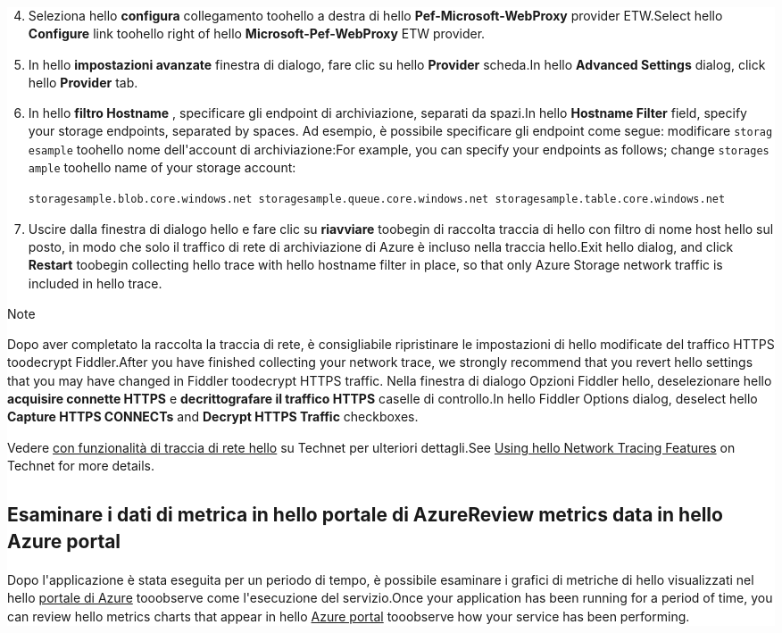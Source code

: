 4. <span data-ttu-id="28fc5-210">Seleziona hello **configura** collegamento toohello a destra di hello **Pef-Microsoft-WebProxy** provider ETW.</span><span class="sxs-lookup"><span data-stu-id="28fc5-210">Select hello **Configure** link toohello right of hello **Microsoft-Pef-WebProxy** ETW provider.</span></span>
5. <span data-ttu-id="28fc5-211">In hello **impostazioni avanzate** finestra di dialogo, fare clic su hello **Provider** scheda.</span><span class="sxs-lookup"><span data-stu-id="28fc5-211">In hello **Advanced Settings** dialog, click hello **Provider** tab.</span></span>
6. <span data-ttu-id="28fc5-212">In hello **filtro Hostname** , specificare gli endpoint di archiviazione, separati da spazi.</span><span class="sxs-lookup"><span data-stu-id="28fc5-212">In hello **Hostname Filter** field, specify your storage endpoints, separated by spaces.</span></span> <span data-ttu-id="28fc5-213">Ad esempio, è possibile specificare gli endpoint come segue: modificare `storagesample` toohello nome dell'account di archiviazione:</span><span class="sxs-lookup"><span data-stu-id="28fc5-213">For example, you can specify your endpoints as follows; change `storagesample` toohello name of your storage account:</span></span>

    ```   
    storagesample.blob.core.windows.net storagesample.queue.core.windows.net storagesample.table.core.windows.net
    ```

7. <span data-ttu-id="28fc5-214">Uscire dalla finestra di dialogo hello e fare clic su **riavviare** toobegin di raccolta traccia di hello con filtro di nome host hello sul posto, in modo che solo il traffico di rete di archiviazione di Azure è incluso nella traccia hello.</span><span class="sxs-lookup"><span data-stu-id="28fc5-214">Exit hello dialog, and click **Restart** toobegin collecting hello trace with hello hostname filter in place, so that only Azure Storage network traffic is included in hello trace.</span></span>

> [!NOTE]
> <span data-ttu-id="28fc5-215">Dopo aver completato la raccolta la traccia di rete, è consigliabile ripristinare le impostazioni di hello modificate del traffico HTTPS toodecrypt Fiddler.</span><span class="sxs-lookup"><span data-stu-id="28fc5-215">After you have finished collecting your network trace, we strongly recommend that you revert hello settings that you may have changed in Fiddler toodecrypt HTTPS traffic.</span></span> <span data-ttu-id="28fc5-216">Nella finestra di dialogo Opzioni Fiddler hello, deselezionare hello **acquisire connette HTTPS** e **decrittografare il traffico HTTPS** caselle di controllo.</span><span class="sxs-lookup"><span data-stu-id="28fc5-216">In hello Fiddler Options dialog, deselect hello **Capture HTTPS CONNECTs** and **Decrypt HTTPS Traffic** checkboxes.</span></span>
> 
> 

<span data-ttu-id="28fc5-217">Vedere [con funzionalità di traccia di rete hello](http://technet.microsoft.com/library/jj674819.aspx) su Technet per ulteriori dettagli.</span><span class="sxs-lookup"><span data-stu-id="28fc5-217">See [Using hello Network Tracing Features](http://technet.microsoft.com/library/jj674819.aspx) on Technet for more details.</span></span>

## <a name="review-metrics-data-in-hello-azure-portal"></a><span data-ttu-id="28fc5-218">Esaminare i dati di metrica in hello portale di Azure</span><span class="sxs-lookup"><span data-stu-id="28fc5-218">Review metrics data in hello Azure portal</span></span>
<span data-ttu-id="28fc5-219">Dopo l'applicazione è stata eseguita per un periodo di tempo, è possibile esaminare i grafici di metriche di hello visualizzati nel hello [portale di Azure](https://portal.azure.com) tooobserve come l'esecuzione del servizio.</span><span class="sxs-lookup"><span data-stu-id="28fc5-219">Once your application has been running for a period of time, you can review hello metrics charts that appear in hello [Azure portal](https://portal.azure.com) tooobserve how your service has been performing.</span></span>
